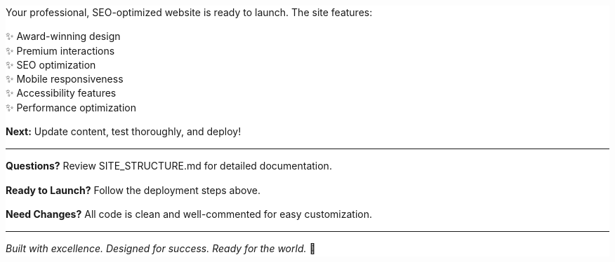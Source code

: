 Your professional, SEO-optimized website is ready to launch. The site features:

✨ Award-winning design  
✨ Premium interactions  
✨ SEO optimization  
✨ Mobile responsiveness  
✨ Accessibility features  
✨ Performance optimization  

**Next:** Update content, test thoroughly, and deploy!

---

**Questions?** Review SITE_STRUCTURE.md for detailed documentation.

**Ready to Launch?** Follow the deployment steps above.

**Need Changes?** All code is clean and well-commented for easy customization.

---

*Built with excellence. Designed for success. Ready for the world.* 🚀

